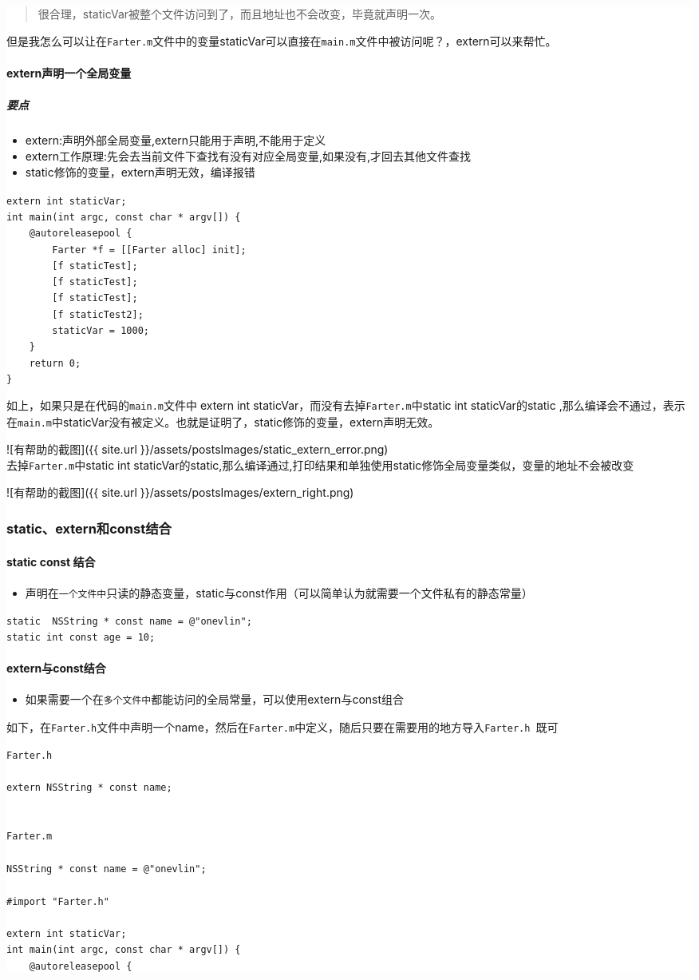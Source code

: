 > 很合理，staticVar被整个文件访问到了，而且地址也不会改变，毕竟就声明一次。

但是我怎么可以让在`Farter.m`文件中的变量staticVar可以直接在`main.m`文件中被访问呢？，extern可以来帮忙。

#### extern声明一个全局变量
##### 要点
* extern:声明外部全局变量,extern只能用于声明,不能用于定义
* extern工作原理:先会去当前文件下查找有没有对应全局变量,如果没有,才回去其他文件查找
* static修饰的变量，extern声明无效，编译报错	

		
```oc
extern int staticVar;
int main(int argc, const char * argv[]) {
    @autoreleasepool {
        Farter *f = [[Farter alloc] init];
        [f staticTest];
        [f staticTest];
        [f staticTest];
        [f staticTest2];
        staticVar = 1000;
    }
    return 0;
}

```		
如上，如果只是在代码的`main.m`文件中	 extern int staticVar，而没有去掉`Farter.m`中static int staticVar的static	,那么编译会不通过，表示	在`main.m`中staticVar没有被定义。也就是证明了，static修饰的变量，extern声明无效。
		
![有帮助的截图]({{ site.url }}/assets/postsImages/static_extern_error.png)	
去掉`Farter.m`中static int staticVar的static,那么编译通过,打印结果和单独使用static修饰全局变量类似，变量的地址不会被改变

![有帮助的截图]({{ site.url }}/assets/postsImages/extern_right.png)
	

### static、extern和const结合

#### static const 结合
* 声明在`一个文件中`只读的静态变量，static与const作用（可以简单认为就需要一个文件私有的静态常量）

```oc
static  NSString * const name = @"onevlin";
static int const age = 10;

```

#### extern与const结合

* 如果需要一个在`多个文件中`都能访问的全局常量，可以使用extern与const组合

如下，在`Farter.h`文件中声明一个name，然后在`Farter.m`中定义，随后只要在需要用的地方导入`Farter.h `既可

```oc
Farter.h

extern NSString * const name;


Farter.m

NSString * const name = @"onevlin";

#import "Farter.h"

extern int staticVar;
int main(int argc, const char * argv[]) {
    @autoreleasepool {
```